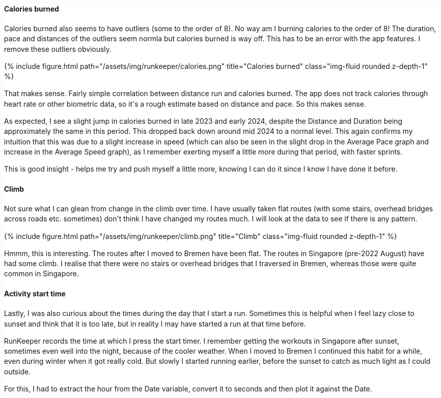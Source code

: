#### Calories burned

Calories burned also seems to have outliers (some to the order of 8). No way am I burning calories to the order of 8! The duration, pace and distances of the outliers seem normla but calories burned is way off. This has to be an error with the app features. I remove these outliers obviously.

<div class="row">
    <div class="col-sm mt-3 mt-md-0">
        {% include figure.html path="/assets/img/runkeeper/calories.png" title="Calories burned" class="img-fluid rounded z-depth-1" %}
    </div>
</div>

That makes sense. Fairly simple correlation between distance run and calories burned. The app does not track calories through heart rate or other biometric data, so it's a rough estimate based on distance and pace. So this makes sense.

As expected, I see a slight jump in calories burned in late 2023 and early 2024, despite the Distance and Duration being approximately the same in this period. This dropped back down around mid 2024 to a normal level. This again confirms my intuition that this was due to a slight increase in speed (which can also be seen in the slight drop in the Average Pace graph and increase in the Average Speed graph), as I remember exerting myself a little more during that period, with faster sprints.

This is good insight - helps me try and push myself a little more, knowing I can do it since I know I have done it before. 

#### Climb

Not sure what I can glean from change in the climb over time. I have usually taken flat routes (with some stairs, overhead bridges across roads etc. sometimes) don't think I have changed my routes much. I will look at the data to see if there is any pattern.

<div class="row">
    <div class="col-sm mt-3 mt-md-0">
        {% include figure.html path="/assets/img/runkeeper/climb.png" title="Climb" class="img-fluid rounded z-depth-1" %}
    </div>
</div>

Hmmm, this is interesting. The routes after I moved to Bremen have been flat. The routes in Singapore (pre-2022 August) have had some climb. I realise that there were no stairs or overhead bridges that I traversed in Bremen, whereas those were quite common in Singapore.  

#### Activity start time

Lastly, I was also curious about the times during the day that I start a run. Sometimes this is helpful when I feel lazy close to sunset and think that it is too late, but in reality I may have started a run at that time before.

RunKeeper records the time at which I press the start timer. I remember getting the workouts in Singapore after sunset, sometimes even well into the night, because of the cooler weather. When I moved to Bremen I continued this habit for a while, even during winter when it got really cold. But slowly I started running earlier, before the sunset to catch as much light as I could outside.

For this, I had to extract the hour from the Date variable, convert it to seconds and then plot it against the Date.
